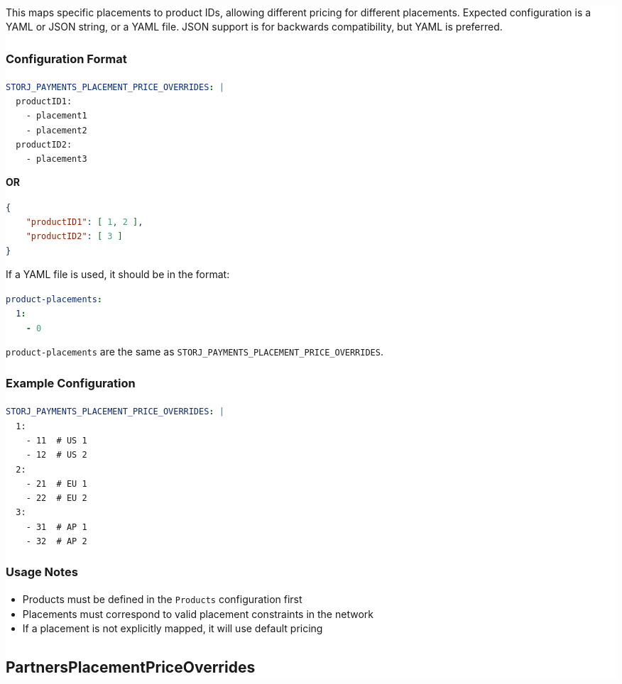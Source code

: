 This maps specific placements to product IDs, allowing different pricing for different placements.
Expected configuration is a YAML or JSON string, or a YAML file. JSON support is for backwards compatibility, but YAML is preferred.

### Configuration Format

```yaml
STORJ_PAYMENTS_PLACEMENT_PRICE_OVERRIDES: |
  productID1:
    - placement1
    - placement2
  productID2:
    - placement3
```
**OR**
```json
{
    "productID1": [ 1, 2 ],
    "productID2": [ 3 ]
}
```
If a YAML file is used, it should be in the format:

```yaml
product-placements:
  1:
    - 0
```
`product-placements` are the same as `STORJ_PAYMENTS_PLACEMENT_PRICE_OVERRIDES`.

### Example Configuration

```yaml
STORJ_PAYMENTS_PLACEMENT_PRICE_OVERRIDES: |
  1:
    - 11  # US 1
    - 12  # US 2
  2:
    - 21  # EU 1
    - 22  # EU 2
  3:
    - 31  # AP 1
    - 32  # AP 2
```

### Usage Notes

- Products must be defined in the `Products` configuration first
- Placements must correspond to valid placement constraints in the network
- If a placement is not explicitly mapped, it will use default pricing

## PartnersPlacementPriceOverrides
